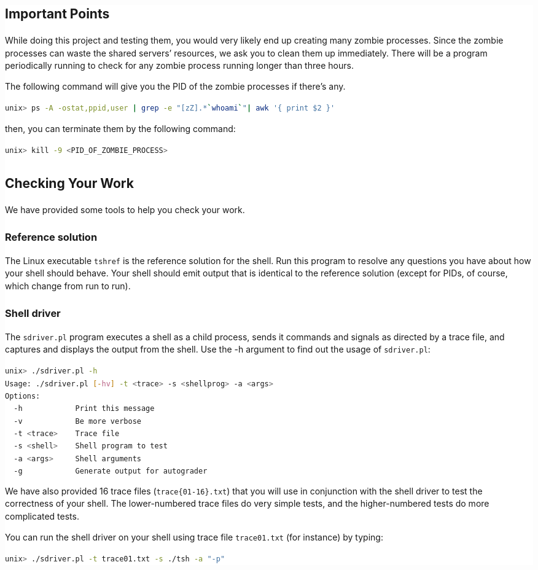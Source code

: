 ## Important Points

While doing this project and testing them, you would very likely end up creating many zombie processes. Since the zombie processes can waste the shared servers’ resources, we ask you to clean them up immediately. There will be a program periodically running to check for any zombie process running longer than three hours.

The following command will give you the PID of the zombie processes if there’s any.

```bash
unix> ps -A -ostat,ppid,user | grep -e "[zZ].*`whoami`"| awk '{ print $2 }'
```

then, you can terminate them by the following command:

```bash
unix> kill -9 <PID_OF_ZOMBIE_PROCESS>
```

## Checking Your Work

We have provided some tools to help you check your work.

### Reference solution

The Linux executable `tshref` is the reference solution for the shell. Run this program to resolve any questions you have about how your shell should behave. Your shell should emit output that is identical to the reference solution (except for PIDs, of course, which change from run to run).

### Shell driver

The `sdriver.pl` program executes a shell as a child process, sends it commands and signals as directed by a trace file, and captures and displays the output from the shell. Use the -h argument to find out the usage of `sdriver.pl`:

```bash
unix> ./sdriver.pl -h
Usage: ./sdriver.pl [-hv] -t <trace> -s <shellprog> -a <args>
Options:
  -h            Print this message
  -v            Be more verbose
  -t <trace>    Trace file
  -s <shell>    Shell program to test
  -a <args>     Shell arguments
  -g            Generate output for autograder
```

We have also provided 16 trace files (`trace{01-16}.txt`) that you will use in conjunction with the shell driver to test the correctness of your shell. The lower-numbered trace files do very simple tests, and the higher-numbered tests do more complicated tests.

You can run the shell driver on your shell using trace file `trace01.txt` (for instance) by typing:

```bash
unix> ./sdriver.pl -t trace01.txt -s ./tsh -a "-p"
```
